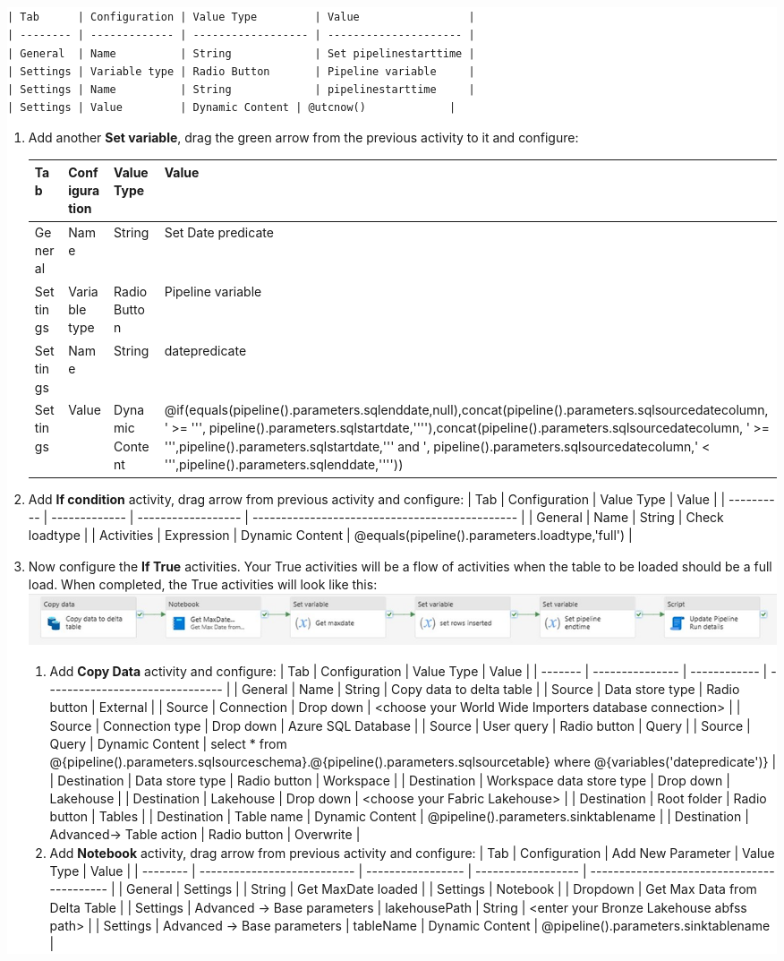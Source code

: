     | Tab      | Configuration | Value Type         | Value                 |
    | -------- | ------------- | ------------------ | --------------------- |
    | General  | Name          | String             | Set pipelinestarttime |
    | Settings | Variable type | Radio Button       | Pipeline variable     |
    | Settings | Name          | String             | pipelinestarttime     |
    | Settings | Value         | Dynamic Content | @utcnow()             |
1. Add another **Set variable**, drag the green arrow from the previous activity to it and configure:

    | Tab      | Configuration | Value Type   | Value              |
    | -------- | ------------- | ------------ | ------------------ |
    | General  | Name          | String       | Set Date predicate |
    | Settings | Variable type | Radio Button | Pipeline variable  |
    | Settings | Name          | String       | datepredicate      |
    | Settings | Value         | Dynamic Content |@if(equals(pipeline().parameters.sqlenddate,null),concat(pipeline().parameters.sqlsourcedatecolumn,' >= ''', pipeline().parameters.sqlstartdate,''''),concat(pipeline().parameters.sqlsourcedatecolumn, ' >= ''',pipeline().parameters.sqlstartdate,''' and ', pipeline().parameters.sqlsourcedatecolumn,' < ''',pipeline().parameters.sqlenddate,'''')) |
1. Add **If condition** activity, drag arrow from previous activity and configure:
    | Tab        | Configuration | Value Type         | Value                                          |
    | ---------- | ------------- | ------------------ | ---------------------------------------------- |
    | General    | Name          | String             | Check loadtype                                 |
    | Activities | Expression    | Dynamic Content | @equals(pipeline().parameters.loadtype,'full') |
1. Now configure the **If True** activities. Your True activities will be a flow of activities when the table to be loaded should be a full load. When completed, the True activities will look like this: ![full-load](images/wwi-fullload-activities.jpg)
    1. Add **Copy Data** activity and configure:
        | Tab     | Configuration   | Value Type   | Value                           |
        | ------- | --------------- | ------------ | ------------------------------- |
        | General | Name            | String       | Copy data to delta table        |
        | Source  | Data store type | Radio button | External                        |
        | Source  | Connection      | Drop down    | \<choose your World Wide Importers database connection> |
        | Source  | Connection type | Drop down    | Azure SQL Database              |
        | Source  | User query      | Radio button | Query                           |
        | Source  | Query           | Dynamic Content | select * from @{pipeline().parameters.sqlsourceschema}.@{pipeline().parameters.sqlsourcetable} where  @{variables('datepredicate')} |
        | Destination | Data store type           | Radio button       | Workspace                            |
        | Destination | Workspace data store type | Drop down          | Lakehouse                            |
        | Destination | Lakehouse                 | Drop down          | \<choose your Fabric Lakehouse>              |
        | Destination | Root folder               | Radio button       | Tables                               |
        | Destination | Table name                | Dynamic Content | @pipeline().parameters.sinktablename |
        | Destination | Advanced-> Table action   | Radio button       | Overwrite                            |
    1. Add **Notebook** activity, drag arrow from previous activity and configure:
        | Tab      | Configuration               | Add New Parameter | Value Type         | Value                                      |
        | -------- | --------------------------- | ----------------- | ------------------ | ------------------------------------------ |
        | General  | Settings                    |                   | String             | Get MaxDate loaded                         |
        | Settings | Notebook                    |                   | Dropdown           | Get Max Data from Delta Table              |
        | Settings | Advanced -> Base parameters | lakehousePath     | String             | \<enter your Bronze Lakehouse abfss path>          |
        | Settings | Advanced -> Base parameters | tableName         | Dynamic Content | @pipeline().parameters.sinktablename       |